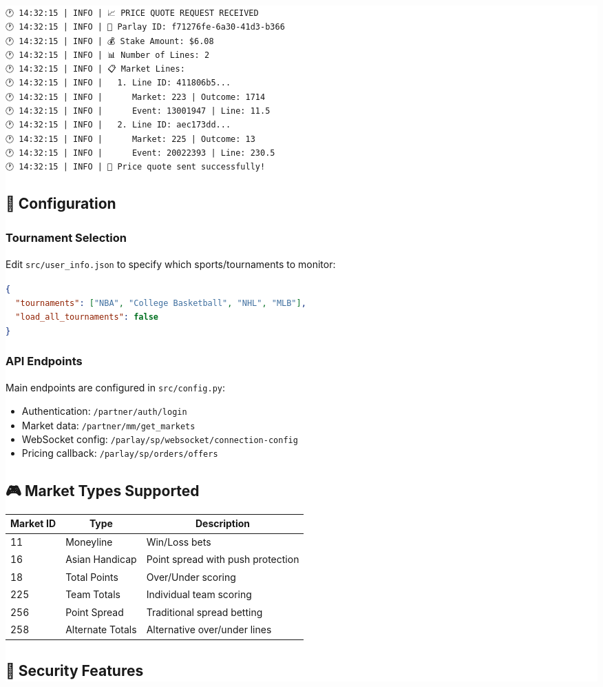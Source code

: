 ```
🕐 14:32:15 | INFO | 📈 PRICE QUOTE REQUEST RECEIVED
🕐 14:32:15 | INFO | 🎲 Parlay ID: f71276fe-6a30-41d3-b366
🕐 14:32:15 | INFO | 💰 Stake Amount: $6.08
🕐 14:32:15 | INFO | 📊 Number of Lines: 2
🕐 14:32:15 | INFO | 📋 Market Lines:
🕐 14:32:15 | INFO |   1. Line ID: 411806b5...
🕐 14:32:15 | INFO |      Market: 223 | Outcome: 1714
🕐 14:32:15 | INFO |      Event: 13001947 | Line: 11.5
🕐 14:32:15 | INFO |   2. Line ID: aec173dd...
🕐 14:32:15 | INFO |      Market: 225 | Outcome: 13  
🕐 14:32:15 | INFO |      Event: 20022393 | Line: 230.5
🕐 14:32:15 | INFO | 🚀 Price quote sent successfully!
```

## 🔧 Configuration

### Tournament Selection
Edit `src/user_info.json` to specify which sports/tournaments to monitor:
```json
{
  "tournaments": ["NBA", "College Basketball", "NHL", "MLB"],
  "load_all_tournaments": false
}
```

### API Endpoints
Main endpoints are configured in `src/config.py`:
- Authentication: `/partner/auth/login`
- Market data: `/partner/mm/get_markets`
- WebSocket config: `/parlay/sp/websocket/connection-config`
- Pricing callback: `/parlay/sp/orders/offers`

## 🎮 Market Types Supported

| Market ID | Type | Description |
|-----------|------|-------------|
| 11 | Moneyline | Win/Loss bets |
| 16 | Asian Handicap | Point spread with push protection |
| 18 | Total Points | Over/Under scoring |
| 225 | Team Totals | Individual team scoring |
| 256 | Point Spread | Traditional spread betting |
| 258 | Alternate Totals | Alternative over/under lines |

## 🔐 Security Features
